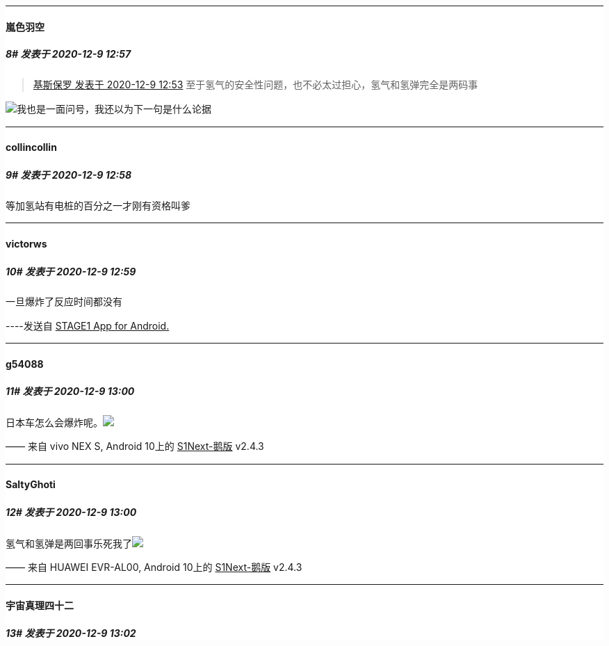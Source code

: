 -----

####  嵐色羽空  
##### 8#       发表于 2020-12-9 12:57


<blockquote><a href="httphttps://bbs.saraba1st.com/2b/forum.php?mod=redirect&amp;goto=findpost&amp;pid=49659834&amp;ptid=1976529" target="_blank">基斯保罗 发表于 2020-12-9 12:53</a>
至于氢气的安全性问题，也不必太过担心，氢气和氢弹完全是两码事</blockquote>
<img src="https://static.saraba1st.com/image/smiley/face2017/101.png" referrerpolicy="no-referrer">我也是一面问号，我还以为下一句是什么论据


-----

####  collincollin  
##### 9#       发表于 2020-12-9 12:58


等加氢站有电桩的百分之一才刚有资格叫爹


-----

####  victorws  
##### 10#       发表于 2020-12-9 12:59


一旦爆炸了反应时间都没有


----发送自 [STAGE1 App for Android.](http://stage1.5j4m.com/?1.33)


-----

####  g54088  
##### 11#       发表于 2020-12-9 13:00


日本车怎么会爆炸呢。<img src="https://static.saraba1st.com/image/smiley/face2017/048.png" referrerpolicy="no-referrer">

—— 来自 vivo NEX S, Android 10上的 [S1Next-鹅版](https://github.com/ykrank/S1-Next/releases) v2.4.3


-----

####  SaltyGhoti  
##### 12#       发表于 2020-12-9 13:00


氢气和氢弹是两回事乐死我了<img src="https://static.saraba1st.com/image/smiley/face2017/067.png" referrerpolicy="no-referrer">

—— 来自 HUAWEI EVR-AL00, Android 10上的 [S1Next-鹅版](https://github.com/ykrank/S1-Next/releases) v2.4.3


-----

####  宇宙真理四十二  
##### 13#       发表于 2020-12-9 13:02

